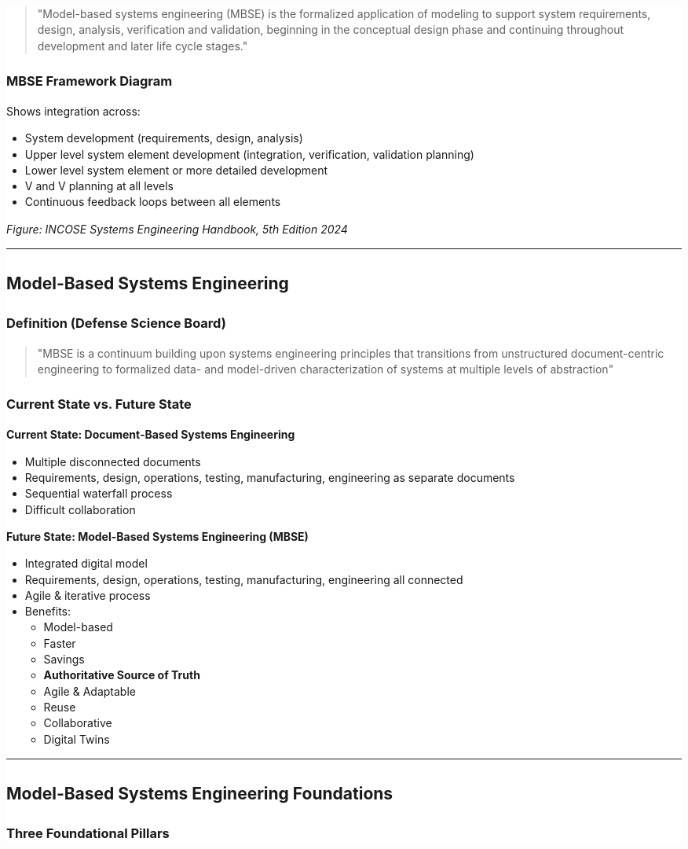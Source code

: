 > "Model-based systems engineering (MBSE) is the formalized application of modeling to support system requirements, design, analysis, verification and validation, beginning in the conceptual design phase and continuing throughout development and later life cycle stages."

### MBSE Framework Diagram

Shows integration across:
- System development (requirements, design, analysis)
- Upper level system element development (integration, verification, validation planning)
- Lower level system element or more detailed development
- V and V planning at all levels
- Continuous feedback loops between all elements

*Figure: INCOSE Systems Engineering Handbook, 5th Edition 2024*

---

## Model-Based Systems Engineering

### Definition (Defense Science Board)

> "MBSE is a continuum building upon systems engineering principles that transitions from unstructured document-centric engineering to formalized data- and model-driven characterization of systems at multiple levels of abstraction"

### Current State vs. Future State

**Current State: Document-Based Systems Engineering**
- Multiple disconnected documents
- Requirements, design, operations, testing, manufacturing, engineering as separate documents
- Sequential waterfall process
- Difficult collaboration

**Future State: Model-Based Systems Engineering (MBSE)**
- Integrated digital model
- Requirements, design, operations, testing, manufacturing, engineering all connected
- Agile & iterative process
- Benefits:
  - Model-based
  - Faster
  - Savings
  - **Authoritative Source of Truth**
  - Agile & Adaptable
  - Reuse
  - Collaborative
  - Digital Twins

---

## Model-Based Systems Engineering Foundations

### Three Foundational Pillars
